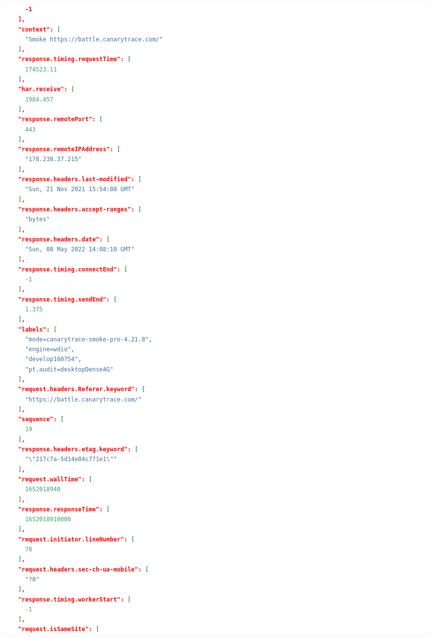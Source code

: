 ```json
      -1
    ],
    "context": [
      "Smoke https://battle.canarytrace.com/"
    ],
    "response.timing.requestTime": [
      174523.11
    ],
    "har.receive": [
      1984.457
    ],
    "response.remotePort": [
      443
    ],
    "response.remoteIPAddress": [
      "178.238.37.215"
    ],
    "response.headers.last-modified": [
      "Sun, 21 Nov 2021 15:54:08 GMT"
    ],
    "response.headers.accept-ranges": [
      "bytes"
    ],
    "response.headers.date": [
      "Sun, 08 May 2022 14:08:10 GMT"
    ],
    "response.timing.connectEnd": [
      -1
    ],
    "response.timing.sendEnd": [
      1.375
    ],
    "labels": [
      "mode=canarytrace-smoke-pro-4.21.8",
      "engine=wdio",
      "develop160754",
      "pt.audit=desktopDense4G"
    ],
    "request.headers.Referer.keyword": [
      "https://battle.canarytrace.com/"
    ],
    "sequence": [
      19
    ],
    "response.headers.etag.keyword": [
      "\"217c7a-5d14e84c771e1\""
    ],
    "request.wallTime": [
      1652018940
    ],
    "response.responseTime": [
      1652018910000
    ],
    "request.initiator.lineNumber": [
      78
    ],
    "request.headers.sec-ch-ua-mobile": [
      "?0"
    ],
    "response.timing.workerStart": [
      -1
    ],
    "request.isSameSite": [
```